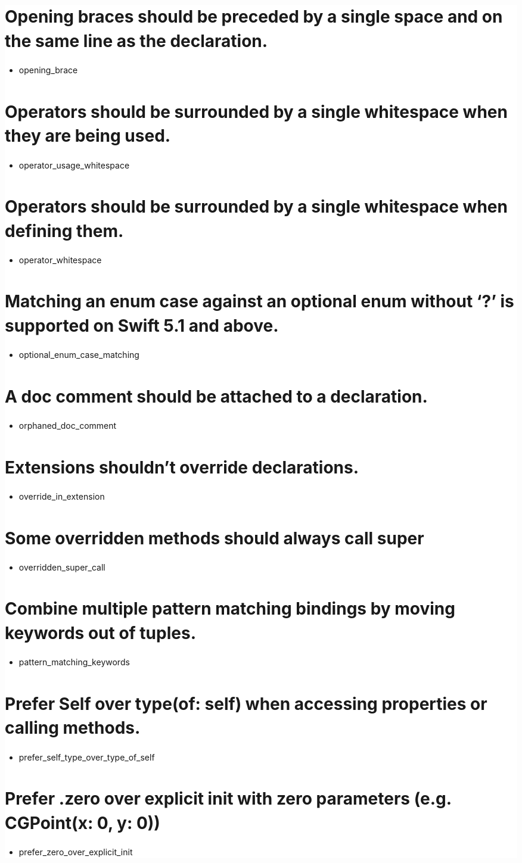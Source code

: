   # Opening braces should be preceded by a single space and on the same line as the declaration.
  - opening_brace
  # Operators should be surrounded by a single whitespace when they are being used.
  - operator_usage_whitespace
  # Operators should be surrounded by a single whitespace when defining them.
  - operator_whitespace
  # Matching an enum case against an optional enum without ‘?’ is supported on Swift 5.1 and above.
  - optional_enum_case_matching
  # A doc comment should be attached to a declaration.
  - orphaned_doc_comment
  # Extensions shouldn’t override declarations.
  - override_in_extension
  # Some overridden methods should always call super
  - overridden_super_call
  # Combine multiple pattern matching bindings by moving keywords out of tuples.
  - pattern_matching_keywords
  # Prefer Self over type(of: self) when accessing properties or calling methods.
  - prefer_self_type_over_type_of_self
  # Prefer .zero over explicit init with zero parameters (e.g. CGPoint(x: 0, y: 0))
  - prefer_zero_over_explicit_init
